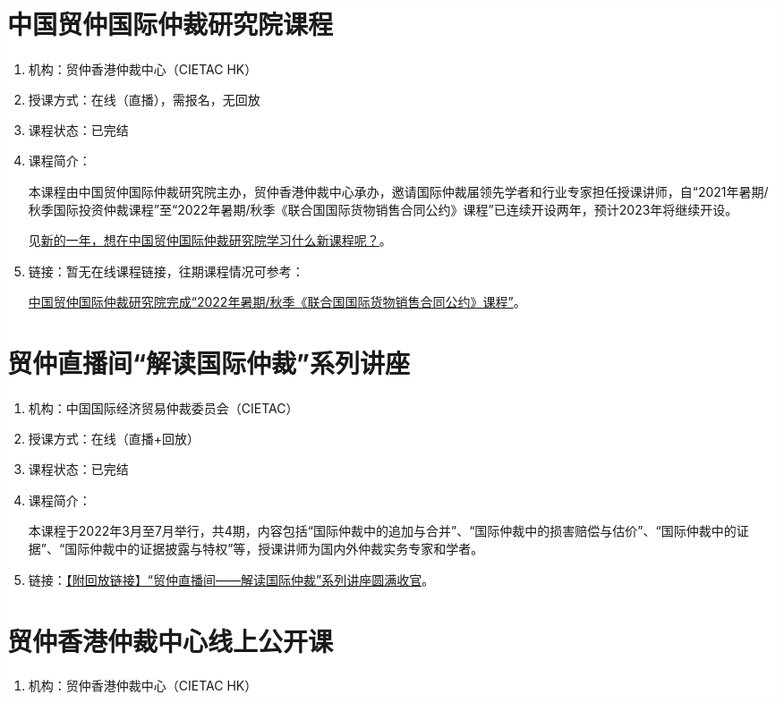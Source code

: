 #  中国贸仲国际仲裁研究院课程

1. 机构：贸仲香港仲裁中心（CIETAC HK）

   

2. 授课方式：在线（直播），需报名，无回放

   

3. 课程状态：已完结

   

4. 课程简介：

   本课程由中国贸仲国际仲裁研究院主办，贸仲香港仲裁中心承办，邀请国际仲裁届领先学者和行业专家担任授课讲师，自“2021年暑期/秋季国际投资仲裁课程”至“2022年暑期/秋季《联合国国际货物销售合同公约》课程”已连续开设两年，预计2023年将继续开设。

   见[新的一年，想在中国贸仲国际仲裁研究院学习什么新课程呢？](http://mp.weixin.qq.com/s?__biz=MzA5ODc5MjkyOA==&mid=2247491989&idx=1&sn=7411553096728e50f8c95bd04f608952&chksm=908e851aa7f90c0c812a1d8b08f983391fa28cd07a61e2d02d4cfc1d1f1b00578b9f1f86ba92&scene=21#wechat_redirect)。

   

5. 链接：暂无在线课程链接，往期课程情况可参考：

   [中国贸仲国际仲裁研究院完成“2022年暑期/秋季《联合国国际货物销售合同公约》课程”](http://mp.weixin.qq.com/s?__biz=MzAwMTA5MzEwOQ==&mid=2651131483&idx=3&sn=6d6f6ac08ca90ae8d553024e2f665142&chksm=812f52c1b658dbd7cf5bf27caad5aa062d20c3bc443b4cd83f28d70a3c16e9c3805a3e6bd919&scene=21#wechat_redirect)。

#  贸仲直播间“解读国际仲裁”系列讲座

1. 机构：中国国际经济贸易仲裁委员会（CIETAC）

   

2. 授课方式：在线（直播+回放）

   

3. 课程状态：已完结

   

4. 课程简介：

   本课程于2022年3月至7月举行，共4期，内容包括“国际仲裁中的追加与合并”、“国际仲裁中的损害赔偿与估价”、“国际仲裁中的证据”、“国际仲裁中的证据披露与特权”等，授课讲师为国内外仲裁实务专家和学者。

   

5. 链接：[【附回放链接】“贸仲直播间——解读国际仲裁”系列讲座圆满收官](http://mp.weixin.qq.com/s?__biz=MzAwODg3NzI4MQ==&mid=2247496598&idx=5&sn=a98c1a93999a9bb93faf3bddeb4ec3bb&chksm=9b6a9618ac1d1f0e2cb9e8ec940d227002e6adc397e6347793503694d642d791a572978ebc21&scene=21#wechat_redirect)。

# 贸仲香港仲裁中心线上公开课

1. 机构：贸仲香港仲裁中心（CIETAC HK）

   
